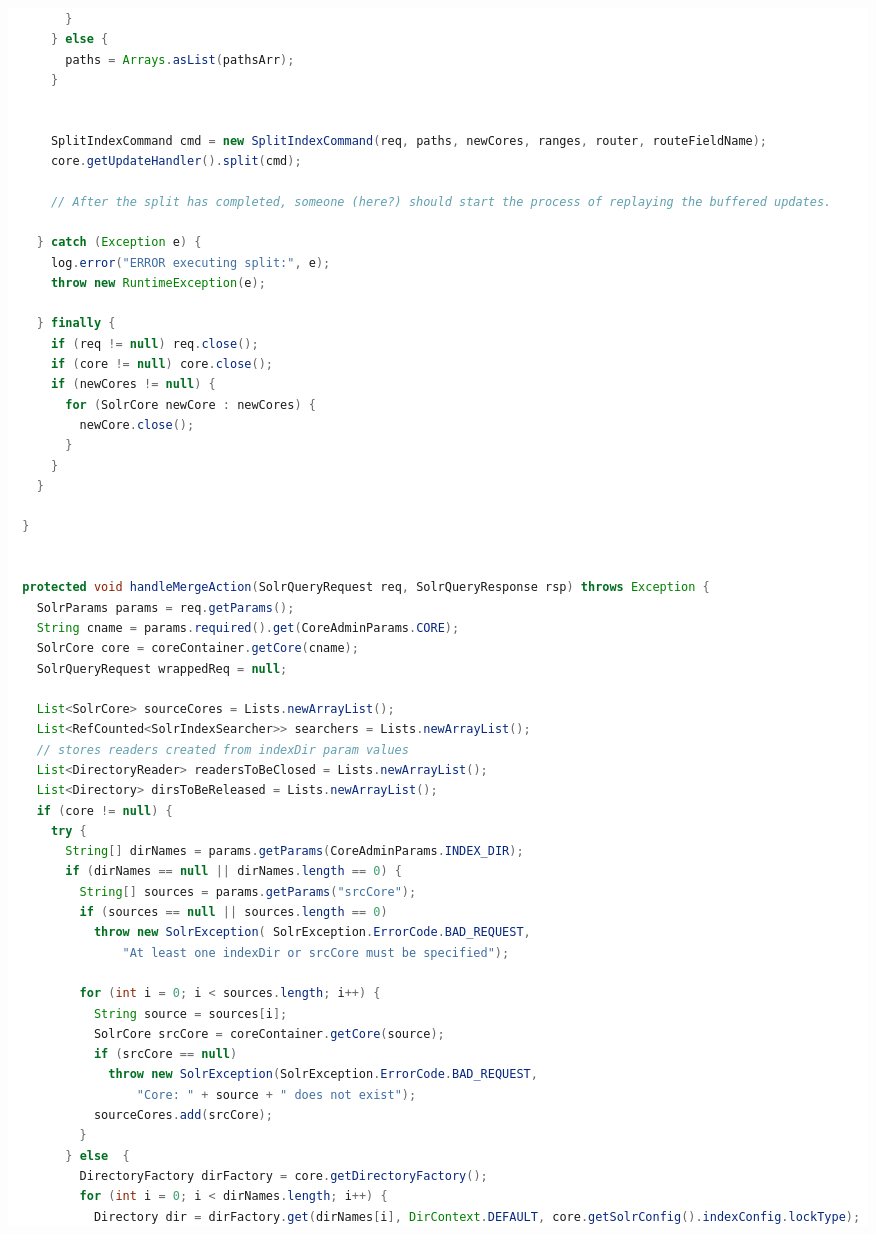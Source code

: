 ```java
        }
      } else {
        paths = Arrays.asList(pathsArr);
      }


      SplitIndexCommand cmd = new SplitIndexCommand(req, paths, newCores, ranges, router, routeFieldName);
      core.getUpdateHandler().split(cmd);

      // After the split has completed, someone (here?) should start the process of replaying the buffered updates.

    } catch (Exception e) {
      log.error("ERROR executing split:", e);
      throw new RuntimeException(e);

    } finally {
      if (req != null) req.close();
      if (core != null) core.close();
      if (newCores != null) {
        for (SolrCore newCore : newCores) {
          newCore.close();
        }
      }
    }

  }


  protected void handleMergeAction(SolrQueryRequest req, SolrQueryResponse rsp) throws Exception {
    SolrParams params = req.getParams();
    String cname = params.required().get(CoreAdminParams.CORE);
    SolrCore core = coreContainer.getCore(cname);
    SolrQueryRequest wrappedReq = null;

    List<SolrCore> sourceCores = Lists.newArrayList();
    List<RefCounted<SolrIndexSearcher>> searchers = Lists.newArrayList();
    // stores readers created from indexDir param values
    List<DirectoryReader> readersToBeClosed = Lists.newArrayList();
    List<Directory> dirsToBeReleased = Lists.newArrayList();
    if (core != null) {
      try {
        String[] dirNames = params.getParams(CoreAdminParams.INDEX_DIR);
        if (dirNames == null || dirNames.length == 0) {
          String[] sources = params.getParams("srcCore");
          if (sources == null || sources.length == 0)
            throw new SolrException( SolrException.ErrorCode.BAD_REQUEST,
                "At least one indexDir or srcCore must be specified");

          for (int i = 0; i < sources.length; i++) {
            String source = sources[i];
            SolrCore srcCore = coreContainer.getCore(source);
            if (srcCore == null)
              throw new SolrException(SolrException.ErrorCode.BAD_REQUEST,
                  "Core: " + source + " does not exist");
            sourceCores.add(srcCore);
          }
        } else  {
          DirectoryFactory dirFactory = core.getDirectoryFactory();
          for (int i = 0; i < dirNames.length; i++) {
            Directory dir = dirFactory.get(dirNames[i], DirContext.DEFAULT, core.getSolrConfig().indexConfig.lockType);
```